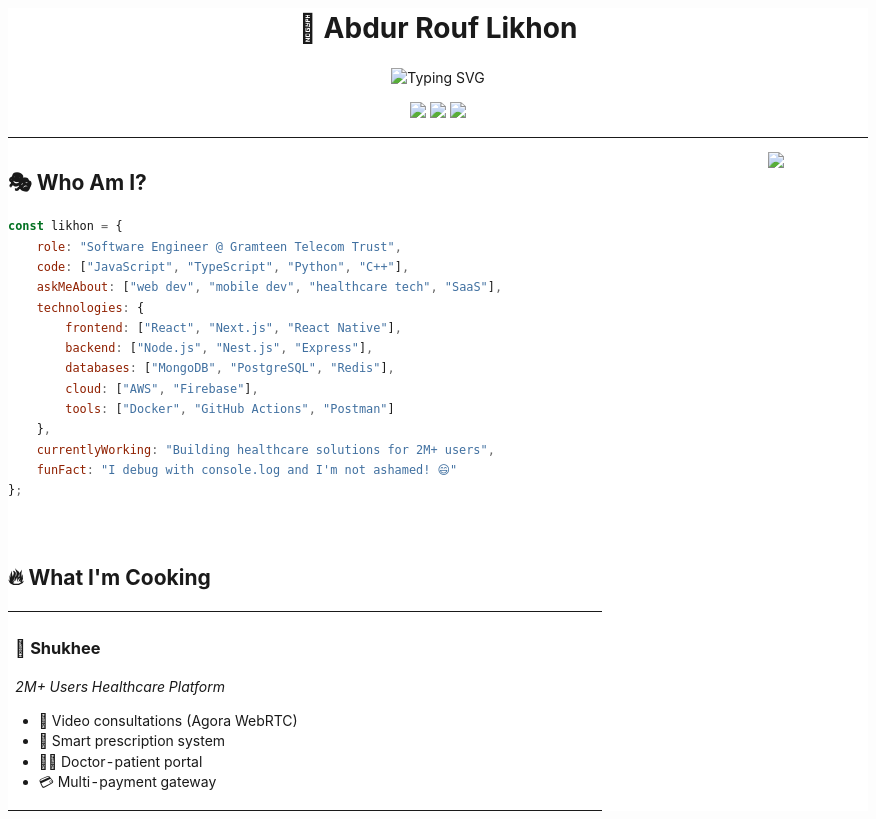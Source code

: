 <div align="center">

# 🚀 Abdur Rouf Likhon

<img src="https://readme-typing-svg.herokuapp.com?font=JetBrains+Mono&weight=600&size=24&duration=2000&pause=500&color=00D9FF&center=true&vCenter=true&multiline=true&width=600&height=100&lines=Full+Stack+Wizard+%E2%9A%A1;Building+for+2M%2B+Users+%F0%9F%9A%80;MERN+%7C+Next.js+%7C+TypeScript" alt="Typing SVG" />

<p>
  <img src="https://img.shields.io/badge/🏢%20Currently%20at-Grameen%20Telecom%20Trust-00D9FF?style=for-the-badge&labelColor=0D1117" />
  <img src="https://img.shields.io/badge/🎯%20Focus-Healthcare%20%26%20SaaS-FF6B6B?style=for-the-badge&labelColor=0D1117" />
  <img src="https://img.shields.io/badge/📍%20Based%20in-Dhaka,%20Bangladesh-4ECDC4?style=for-the-badge&labelColor=0D1117" />
</p>

</div>

---

<img align="right" src="https://raw.githubusercontent.com/adam-p/markdown-here/master/src/common/images/icon48.png" width="100" />

## 🎭 Who Am I?

```javascript
const likhon = {
    role: "Software Engineer @ Gramteen Telecom Trust",
    code: ["JavaScript", "TypeScript", "Python", "C++"],
    askMeAbout: ["web dev", "mobile dev", "healthcare tech", "SaaS"],
    technologies: {
        frontend: ["React", "Next.js", "React Native"],
        backend: ["Node.js", "Nest.js", "Express"],
        databases: ["MongoDB", "PostgreSQL", "Redis"],
        cloud: ["AWS", "Firebase"],
        tools: ["Docker", "GitHub Actions", "Postman"]
    },
    currentlyWorking: "Building healthcare solutions for 2M+ users",
    funFact: "I debug with console.log and I'm not ashamed! 😄"
};
```

<br clear="right"/>

## 🔥 What I'm Cooking

<table>
<tr>
<td width="50%">

### 🏥 **Shukhee** 
*2M+ Users Healthcare Platform*
- 🎥 Video consultations (Agora WebRTC)  
- 💊 Smart prescription system
- 👨‍⚕️ Doctor-patient portal
- 💳 Multi-payment gateway
